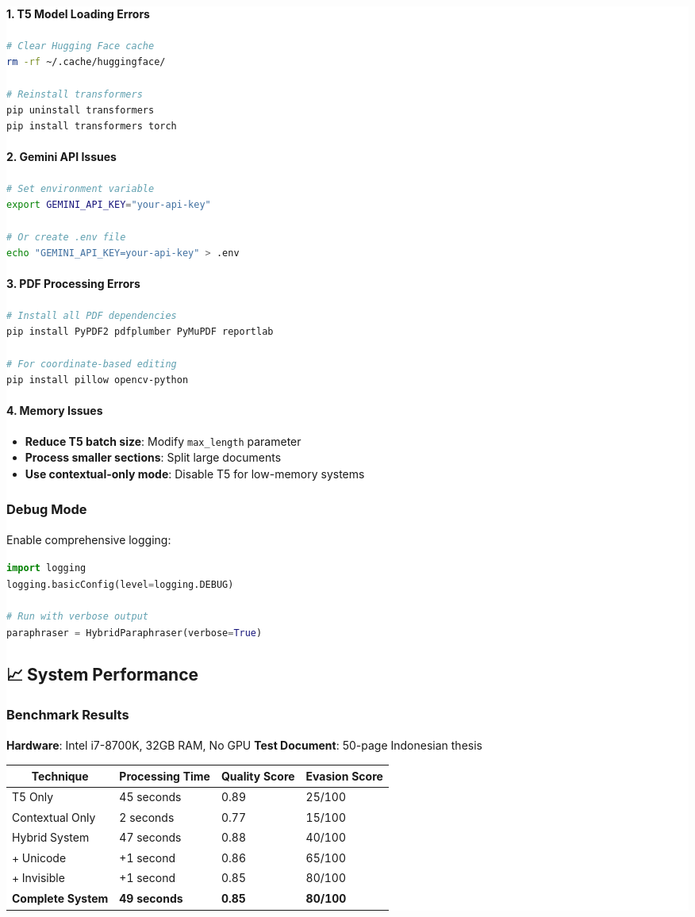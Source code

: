#### 1. T5 Model Loading Errors
```bash
# Clear Hugging Face cache
rm -rf ~/.cache/huggingface/

# Reinstall transformers
pip uninstall transformers
pip install transformers torch
```

#### 2. Gemini API Issues
```bash
# Set environment variable
export GEMINI_API_KEY="your-api-key"

# Or create .env file
echo "GEMINI_API_KEY=your-api-key" > .env
```

#### 3. PDF Processing Errors
```bash
# Install all PDF dependencies
pip install PyPDF2 pdfplumber PyMuPDF reportlab

# For coordinate-based editing
pip install pillow opencv-python
```

#### 4. Memory Issues
- **Reduce T5 batch size**: Modify `max_length` parameter
- **Process smaller sections**: Split large documents
- **Use contextual-only mode**: Disable T5 for low-memory systems

### Debug Mode

Enable comprehensive logging:

```python
import logging
logging.basicConfig(level=logging.DEBUG)

# Run with verbose output
paraphraser = HybridParaphraser(verbose=True)
```

## 📈 System Performance

### Benchmark Results

**Hardware**: Intel i7-8700K, 32GB RAM, No GPU
**Test Document**: 50-page Indonesian thesis

| Technique | Processing Time | Quality Score | Evasion Score |
|-----------|----------------|---------------|---------------|
| T5 Only | 45 seconds | 0.89 | 25/100 |
| Contextual Only | 2 seconds | 0.77 | 15/100 |
| Hybrid System | 47 seconds | 0.88 | 40/100 |
| + Unicode | +1 second | 0.86 | 65/100 |
| + Invisible | +1 second | 0.85 | 80/100 |
| **Complete System** | **49 seconds** | **0.85** | **80/100** |
